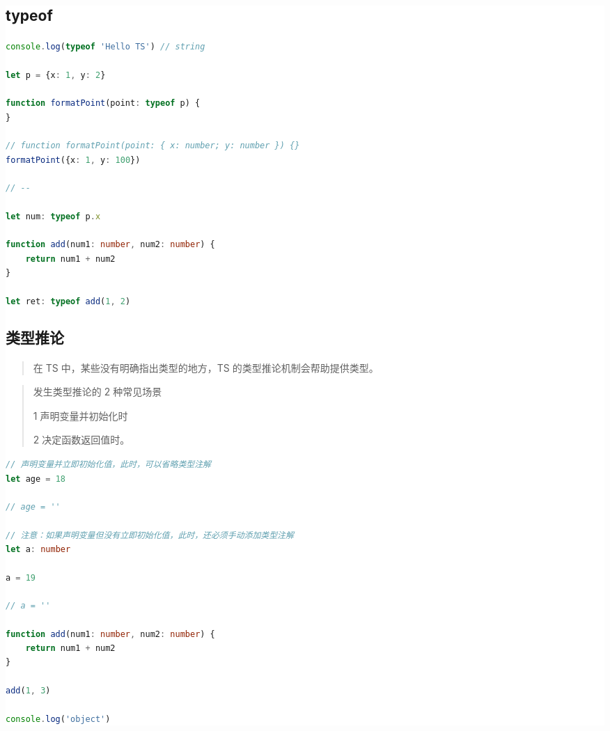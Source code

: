 ## typeof

``` ts
console.log(typeof 'Hello TS') // string

let p = {x: 1, y: 2}

function formatPoint(point: typeof p) {
}

// function formatPoint(point: { x: number; y: number }) {}
formatPoint({x: 1, y: 100})

// --

let num: typeof p.x

function add(num1: number, num2: number) {
    return num1 + num2
}

let ret: typeof add(1, 2)
```

## 类型推论

> 在 TS 中，某些没有明确指出类型的地方，TS 的类型推论机制会帮助提供类型。

> 发生类型推论的 2 种常见场景
>
> 1 声明变量并初始化时
>
> 2 决定函数返回值时。

``` ts
// 声明变量并立即初始化值，此时，可以省略类型注解
let age = 18

// age = ''

// 注意：如果声明变量但没有立即初始化值，此时，还必须手动添加类型注解
let a: number

a = 19

// a = ''

function add(num1: number, num2: number) {
    return num1 + num2
}

add(1, 3)

console.log('object')
```
